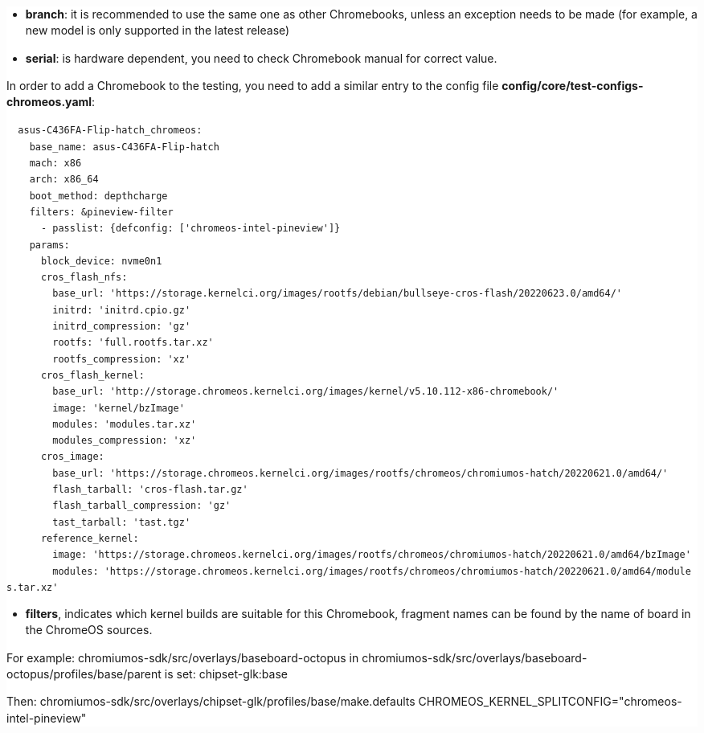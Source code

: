 
* **branch**: it is recommended to use the same one as other Chromebooks,
unless an exception needs to be made
(for example, a new model is only supported in the latest release)

* **serial**: is hardware dependent, you need to check Chromebook
manual for correct value.

In order to add a Chromebook to the testing, you need to add a similar
entry to the config file **config/core/test-configs-chromeos.yaml**:
```
  asus-C436FA-Flip-hatch_chromeos:
    base_name: asus-C436FA-Flip-hatch
    mach: x86
    arch: x86_64
    boot_method: depthcharge
    filters: &pineview-filter
      - passlist: {defconfig: ['chromeos-intel-pineview']}
    params:
      block_device: nvme0n1
      cros_flash_nfs:
        base_url: 'https://storage.kernelci.org/images/rootfs/debian/bullseye-cros-flash/20220623.0/amd64/'
        initrd: 'initrd.cpio.gz'
        initrd_compression: 'gz'
        rootfs: 'full.rootfs.tar.xz'
        rootfs_compression: 'xz'
      cros_flash_kernel:
        base_url: 'http://storage.chromeos.kernelci.org/images/kernel/v5.10.112-x86-chromebook/'
        image: 'kernel/bzImage'
        modules: 'modules.tar.xz'
        modules_compression: 'xz'
      cros_image:
        base_url: 'https://storage.chromeos.kernelci.org/images/rootfs/chromeos/chromiumos-hatch/20220621.0/amd64/'
        flash_tarball: 'cros-flash.tar.gz'
        flash_tarball_compression: 'gz'
        tast_tarball: 'tast.tgz'
      reference_kernel:
        image: 'https://storage.chromeos.kernelci.org/images/rootfs/chromeos/chromiumos-hatch/20220621.0/amd64/bzImage'
        modules: 'https://storage.chromeos.kernelci.org/images/rootfs/chromeos/chromiumos-hatch/20220621.0/amd64/modules.tar.xz'
```
* **filters**, indicates which kernel builds are suitable for this Chromebook,
fragment names can be found by the name of board in the ChromeOS sources.

For example:
chromiumos-sdk/src/overlays/baseboard-octopus in
chromiumos-sdk/src/overlays/baseboard-octopus/profiles/base/parent is set:
chipset-glk:base

Then:
chromiumos-sdk/src/overlays/chipset-glk/profiles/base/make.defaults
CHROMEOS_KERNEL_SPLITCONFIG="chromeos-intel-pineview"
